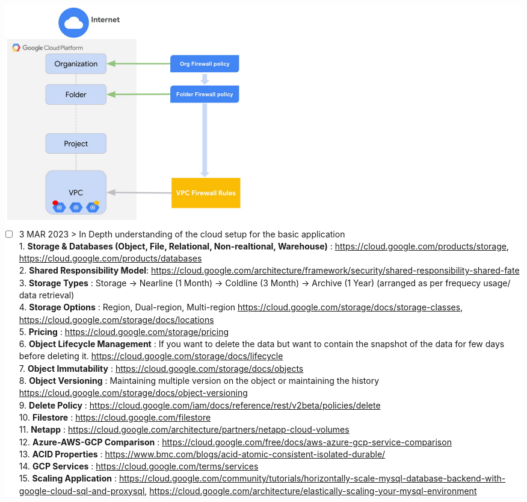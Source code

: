   <img src="/Content/firewall.jpg" width="400" align="top"/>
</p>
  
- [ ] 3 MAR 2023 >  In Depth understanding of the cloud setup for the basic application     
        1. **Storage & Databases (Object, File, Relational, Non-realtional, Warehouse)** : https://cloud.google.com/products/storage, https://cloud.google.com/products/databases  
        2. **Shared Responsibility Model**: https://cloud.google.com/architecture/framework/security/shared-responsibility-shared-fate  
        3. **Storage Types** : Storage -> Nearline (1 Month) -> Coldline (3 Month) -> Archive (1 Year) (arranged as per frequecy usage/ data retrieval)  
        4. **Storage Options** : Region, Dual-region, Multi-region https://cloud.google.com/storage/docs/storage-classes, https://cloud.google.com/storage/docs/locations    
        5. **Pricing** : https://cloud.google.com/storage/pricing  
        6. **Object Lifecycle Management** : If you want to delete the data but want to contain the snapshot of the data for few days before deleting it. https://cloud.google.com/storage/docs/lifecycle  
        7. **Object Immutability** : https://cloud.google.com/storage/docs/objects  
        8. **Object Versioning** : Maintaining multiple version on the object or maintaining the history https://cloud.google.com/storage/docs/object-versioning  
        9. **Delete Policy** : https://cloud.google.com/iam/docs/reference/rest/v2beta/policies/delete   
        10. **Filestore** : https://cloud.google.com/filestore  
        11. **Netapp** : https://cloud.google.com/architecture/partners/netapp-cloud-volumes  
        12. **Azure-AWS-GCP Comparison** : https://cloud.google.com/free/docs/aws-azure-gcp-service-comparison  
        13. **ACID Properties** : https://www.bmc.com/blogs/acid-atomic-consistent-isolated-durable/  
        14. **GCP Services** : https://cloud.google.com/terms/services  
        15. **Scaling Application** : https://cloud.google.com/community/tutorials/horizontally-scale-mysql-database-backend-with-google-cloud-sql-and-proxysql, https://cloud.google.com/architecture/elastically-scaling-your-mysql-environment  
